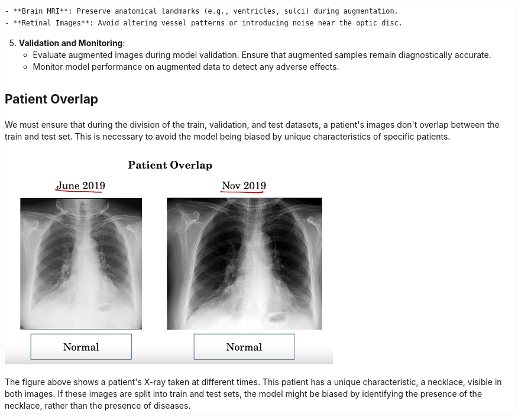     - **Brain MRI**: Preserve anatomical landmarks (e.g., ventricles, sulci) during augmentation.
    - **Retinal Images**: Avoid altering vessel patterns or introducing noise near the optic disc.
5. **Validation and Monitoring**:
    - Evaluate augmented images during model validation. Ensure that augmented samples remain diagnostically accurate.
    - Monitor model performance on augmented data to detect any adverse effects.

## Patient Overlap

We must ensure that during the division of the train, validation, and test datasets, a patient's images don't overlap between the train and test set. This is necessary to avoid the model being biased by unique characteristics of specific patients.

![Week%201%20Diseases%20Detection%20with%20Computer%20Vision%20a4080ab27a4a41bab60733fb99989936/Untitled%203.png](Week%201%20Diseases%20Detection%20with%20Computer%20Vision%20a4080ab27a4a41bab60733fb99989936/Untitled%203.png)

The figure above shows a patient's X-ray taken at different times. This patient has a unique characteristic, a necklace, visible in both images. If these images are split into train and test sets, the model might be biased by identifying the presence of the necklace, rather than the presence of diseases.